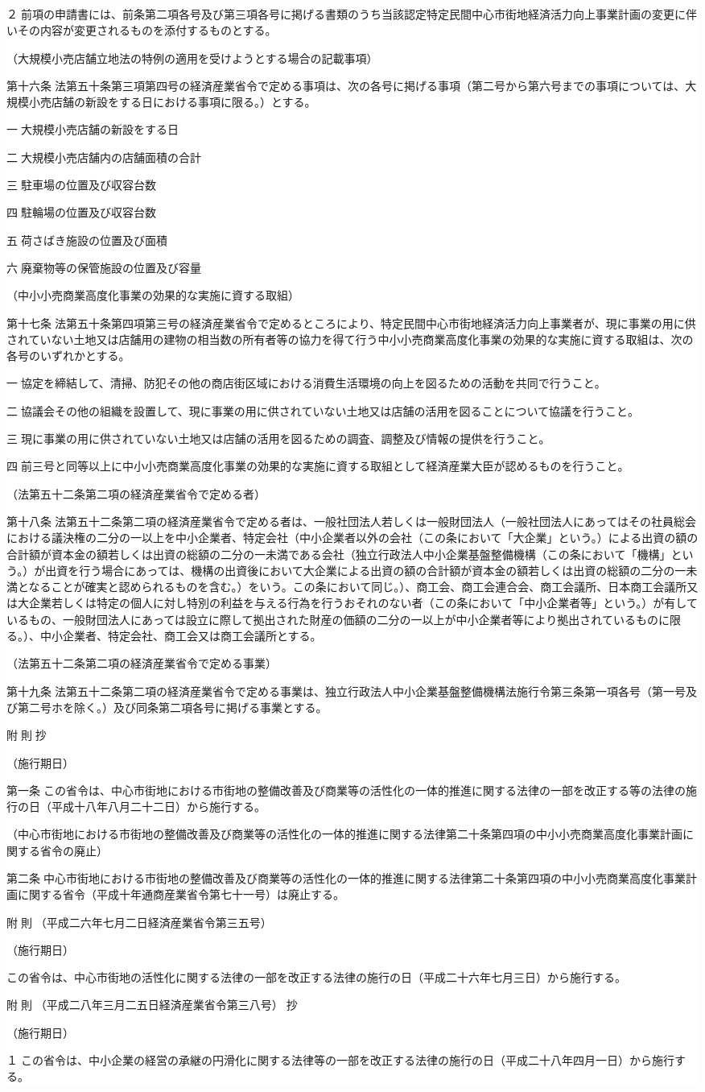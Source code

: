 ２ 前項の申請書には、前条第二項各号及び第三項各号に掲げる書類のうち当該認定特定民間中心市街地経済活力向上事業計画の変更に伴いその内容が変更されるものを添付するものとする。

（大規模小売店舗立地法の特例の適用を受けようとする場合の記載事項）

第十六条 法第五十条第三項第四号の経済産業省令で定める事項は、次の各号に掲げる事項（第二号から第六号までの事項については、大規模小売店舗の新設をする日における事項に限る。）とする。

一 大規模小売店舗の新設をする日

二 大規模小売店舗内の店舗面積の合計

三 駐車場の位置及び収容台数

四 駐輪場の位置及び収容台数

五 荷さばき施設の位置及び面積

六 廃棄物等の保管施設の位置及び容量

（中小小売商業高度化事業の効果的な実施に資する取組）

第十七条 法第五十条第四項第三号の経済産業省令で定めるところにより、特定民間中心市街地経済活力向上事業者が、現に事業の用に供されていない土地又は店舗用の建物の相当数の所有者等の協力を得て行う中小小売商業高度化事業の効果的な実施に資する取組は、次の各号のいずれかとする。

一 協定を締結して、清掃、防犯その他の商店街区域における消費生活環境の向上を図るための活動を共同で行うこと。

二 協議会その他の組織を設置して、現に事業の用に供されていない土地又は店舗の活用を図ることについて協議を行うこと。

三 現に事業の用に供されていない土地又は店舗の活用を図るための調査、調整及び情報の提供を行うこと。

四 前三号と同等以上に中小小売商業高度化事業の効果的な実施に資する取組として経済産業大臣が認めるものを行うこと。

（法第五十二条第二項の経済産業省令で定める者）

第十八条 法第五十二条第二項の経済産業省令で定める者は、一般社団法人若しくは一般財団法人（一般社団法人にあってはその社員総会における議決権の二分の一以上を中小企業者、特定会社（中小企業者以外の会社（この条において「大企業」という。）による出資の額の合計額が資本金の額若しくは出資の総額の二分の一未満である会社（独立行政法人中小企業基盤整備機構（この条において「機構」という。）が出資を行う場合にあっては、機構の出資後において大企業による出資の額の合計額が資本金の額若しくは出資の総額の二分の一未満となることが確実と認められるものを含む。）をいう。この条において同じ。）、商工会、商工会連合会、商工会議所、日本商工会議所又は大企業若しくは特定の個人に対し特別の利益を与える行為を行うおそれのない者（この条において「中小企業者等」という。）が有しているもの、一般財団法人にあっては設立に際して拠出された財産の価額の二分の一以上が中小企業者等により拠出されているものに限る。）、中小企業者、特定会社、商工会又は商工会議所とする。

（法第五十二条第二項の経済産業省令で定める事業）

第十九条 法第五十二条第二項の経済産業省令で定める事業は、独立行政法人中小企業基盤整備機構法施行令第三条第一項各号（第一号及び第二号ホを除く。）及び同条第二項各号に掲げる事業とする。

附 則 抄

（施行期日）

第一条 この省令は、中心市街地における市街地の整備改善及び商業等の活性化の一体的推進に関する法律の一部を改正する等の法律の施行の日（平成十八年八月二十二日）から施行する。

（中心市街地における市街地の整備改善及び商業等の活性化の一体的推進に関する法律第二十条第四項の中小小売商業高度化事業計画に関する省令の廃止）

第二条 中心市街地における市街地の整備改善及び商業等の活性化の一体的推進に関する法律第二十条第四項の中小小売商業高度化事業計画に関する省令（平成十年通商産業省令第七十一号）は廃止する。

附 則 （平成二六年七月二日経済産業省令第三五号）

（施行期日）

この省令は、中心市街地の活性化に関する法律の一部を改正する法律の施行の日（平成二十六年七月三日）から施行する。

附 則 （平成二八年三月二五日経済産業省令第三八号） 抄

（施行期日）

１ この省令は、中小企業の経営の承継の円滑化に関する法律等の一部を改正する法律の施行の日（平成二十八年四月一日）から施行する。
